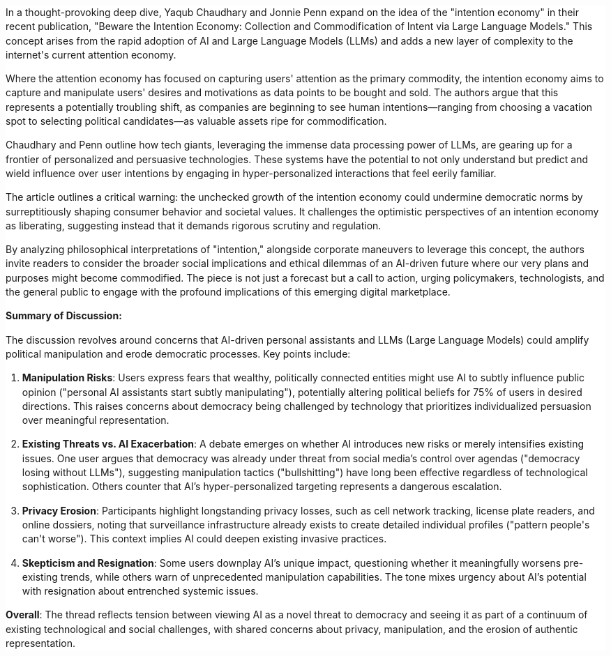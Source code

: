 In a thought-provoking deep dive, Yaqub Chaudhary and Jonnie Penn expand on the idea of the "intention economy" in their recent publication, "Beware the Intention Economy: Collection and Commodification of Intent via Large Language Models." This concept arises from the rapid adoption of AI and Large Language Models (LLMs) and adds a new layer of complexity to the internet's current attention economy.

Where the attention economy has focused on capturing users' attention as the primary commodity, the intention economy aims to capture and manipulate users' desires and motivations as data points to be bought and sold. The authors argue that this represents a potentially troubling shift, as companies are beginning to see human intentions—ranging from choosing a vacation spot to selecting political candidates—as valuable assets ripe for commodification.

Chaudhary and Penn outline how tech giants, leveraging the immense data processing power of LLMs, are gearing up for a frontier of personalized and persuasive technologies. These systems have the potential to not only understand but predict and wield influence over user intentions by engaging in hyper-personalized interactions that feel eerily familiar.

The article outlines a critical warning: the unchecked growth of the intention economy could undermine democratic norms by surreptitiously shaping consumer behavior and societal values. It challenges the optimistic perspectives of an intention economy as liberating, suggesting instead that it demands rigorous scrutiny and regulation.

By analyzing philosophical interpretations of "intention," alongside corporate maneuvers to leverage this concept, the authors invite readers to consider the broader social implications and ethical dilemmas of an AI-driven future where our very plans and purposes might become commodified. The piece is not just a forecast but a call to action, urging policymakers, technologists, and the general public to engage with the profound implications of this emerging digital marketplace.

**Summary of Discussion:**

The discussion revolves around concerns that AI-driven personal assistants and LLMs (Large Language Models) could amplify political manipulation and erode democratic processes. Key points include:

1. **Manipulation Risks**: Users express fears that wealthy, politically connected entities might use AI to subtly influence public opinion ("personal AI assistants start subtly manipulating"), potentially altering political beliefs for 75% of users in desired directions. This raises concerns about democracy being challenged by technology that prioritizes individualized persuasion over meaningful representation.

2. **Existing Threats vs. AI Exacerbation**: A debate emerges on whether AI introduces new risks or merely intensifies existing issues. One user argues that democracy was already under threat from social media’s control over agendas ("democracy losing without LLMs"), suggesting manipulation tactics ("bullshitting") have long been effective regardless of technological sophistication. Others counter that AI’s hyper-personalized targeting represents a dangerous escalation.

3. **Privacy Erosion**: Participants highlight longstanding privacy losses, such as cell network tracking, license plate readers, and online dossiers, noting that surveillance infrastructure already exists to create detailed individual profiles ("pattern people's can't worse"). This context implies AI could deepen existing invasive practices.

4. **Skepticism and Resignation**: Some users downplay AI’s unique impact, questioning whether it meaningfully worsens pre-existing trends, while others warn of unprecedented manipulation capabilities. The tone mixes urgency about AI’s potential with resignation about entrenched systemic issues.

**Overall**: The thread reflects tension between viewing AI as a novel threat to democracy and seeing it as part of a continuum of existing technological and social challenges, with shared concerns about privacy, manipulation, and the erosion of authentic representation.
